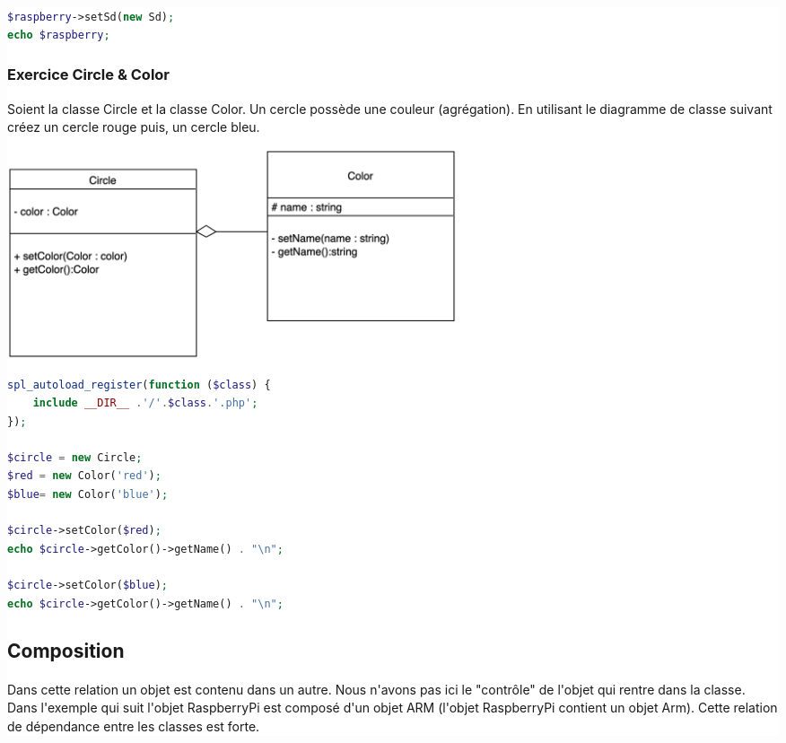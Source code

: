 ```php
$raspberry->setSd(new Sd);
echo $raspberry;
```

### Exercice Circle & Color

Soient la classe Circle et la classe Color. Un cercle possède une couleur (agrégation). En utilisant le diagramme de classe suivant créez un cercle rouge puis, un cercle bleu.

<img src="./images/circle.png" width="500" />

```php
spl_autoload_register(function ($class) {
    include __DIR__ .'/'.$class.'.php';
});

$circle = new Circle;
$red = new Color('red');
$blue= new Color('blue');

$circle->setColor($red);
echo $circle->getColor()->getName() . "\n"; 

$circle->setColor($blue);
echo $circle->getColor()->getName() . "\n";
```

## Composition

Dans cette relation un objet est contenu dans un autre. Nous n'avons pas ici le "contrôle" de l'objet qui rentre dans la classe. Dans l'exemple qui suit l'objet RaspberryPi est composé d'un objet ARM (l'objet RaspberryPi contient un objet Arm). Cette relation de dépendance entre les classes est forte.
